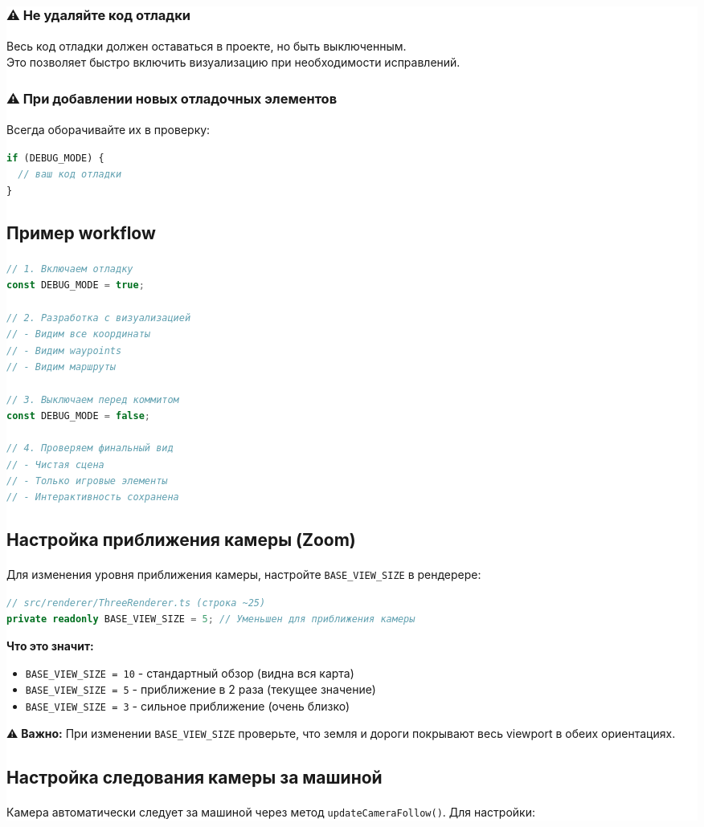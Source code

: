 ### ⚠️ Не удаляйте код отладки
Весь код отладки должен оставаться в проекте, но быть выключенным.  
Это позволяет быстро включить визуализацию при необходимости исправлений.

### ⚠️ При добавлении новых отладочных элементов
Всегда оборачивайте их в проверку:
```typescript
if (DEBUG_MODE) {
  // ваш код отладки
}
```

## Пример workflow

```typescript
// 1. Включаем отладку
const DEBUG_MODE = true;

// 2. Разработка с визуализацией
// - Видим все координаты
// - Видим waypoints
// - Видим маршруты

// 3. Выключаем перед коммитом
const DEBUG_MODE = false;

// 4. Проверяем финальный вид
// - Чистая сцена
// - Только игровые элементы
// - Интерактивность сохранена
```

## Настройка приближения камеры (Zoom)

Для изменения уровня приближения камеры, настройте `BASE_VIEW_SIZE` в рендерере:

```typescript
// src/renderer/ThreeRenderer.ts (строка ~25)
private readonly BASE_VIEW_SIZE = 5; // Уменьшен для приближения камеры
```

**Что это значит:**
- `BASE_VIEW_SIZE = 10` - стандартный обзор (видна вся карта)
- `BASE_VIEW_SIZE = 5` - приближение в 2 раза (текущее значение)
- `BASE_VIEW_SIZE = 3` - сильное приближение (очень близко)

⚠️ **Важно:** При изменении `BASE_VIEW_SIZE` проверьте, что земля и дороги покрывают весь viewport в обеих ориентациях.

## Настройка следования камеры за машиной

Камера автоматически следует за машиной через метод `updateCameraFollow()`. Для настройки:
